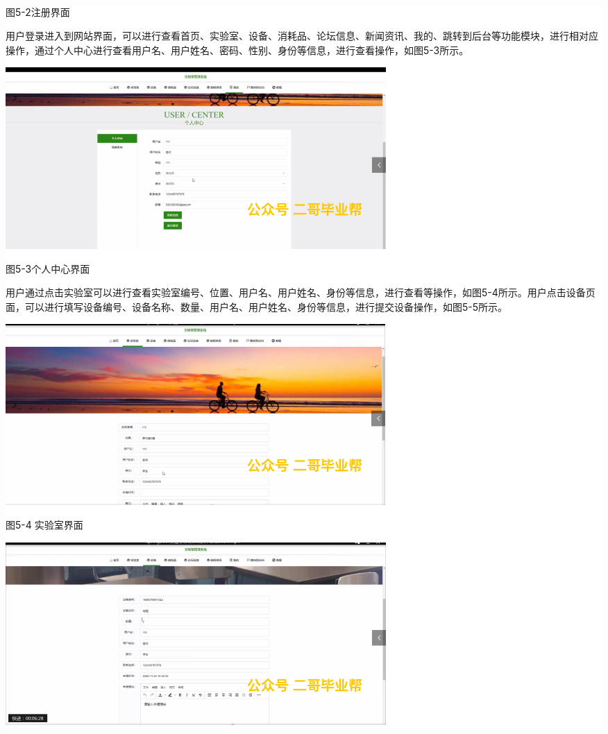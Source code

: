 图5-2注册界面

用户登录进入到网站界面，可以进行查看首页、实验室、设备、消耗品、论坛信息、新闻资讯、我的、跳转到后台等功能模块，进行相对应操作，通过个人中心进行查看用户名、用户姓名、密码、性别、身份等信息，进行查看操作，如图5-3所示。

![](/md/blog.010.png) 

图5-3个人中心界面

用户通过点击实验室可以进行查看实验室编号、位置、用户名、用户姓名、身份等信息，进行查看等操作，如图5-4所示。用户点击设备页面，可以进行填写设备编号、设备名称、数量、用户名、用户姓名、身份等信息，进行提交设备操作，如图5-5所示。

![](/md/blog.011.png)

图5-4 实验室界面

![](/md/blog.012.png)
